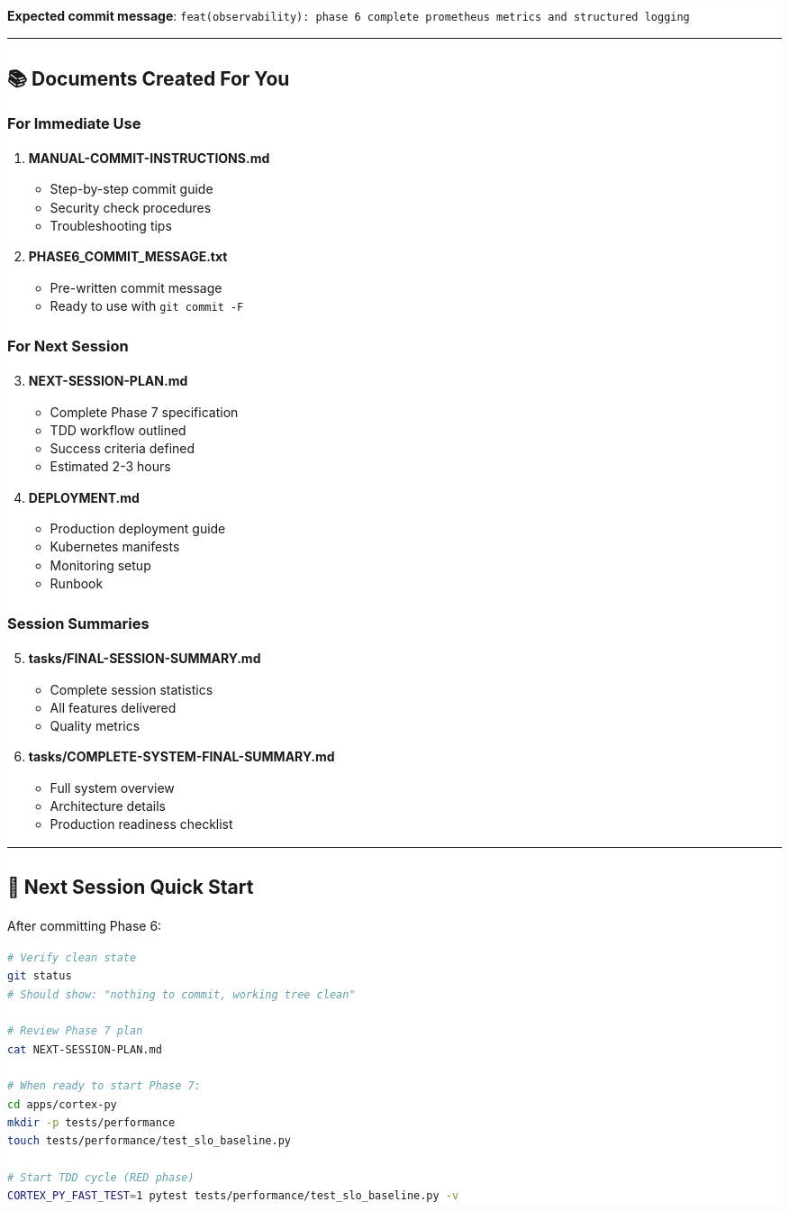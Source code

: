 **Expected commit message**: `feat(observability): phase 6 complete prometheus metrics and structured logging`

---

## 📚 Documents Created For You

### For Immediate Use

1. **MANUAL-COMMIT-INSTRUCTIONS.md**
   - Step-by-step commit guide
   - Security check procedures
   - Troubleshooting tips
   
2. **PHASE6_COMMIT_MESSAGE.txt**
   - Pre-written commit message
   - Ready to use with `git commit -F`

### For Next Session

3. **NEXT-SESSION-PLAN.md**
   - Complete Phase 7 specification
   - TDD workflow outlined
   - Success criteria defined
   - Estimated 2-3 hours

4. **DEPLOYMENT.md**
   - Production deployment guide
   - Kubernetes manifests
   - Monitoring setup
   - Runbook

### Session Summaries

5. **tasks/FINAL-SESSION-SUMMARY.md**
   - Complete session statistics
   - All features delivered
   - Quality metrics

6. **tasks/COMPLETE-SYSTEM-FINAL-SUMMARY.md**
   - Full system overview
   - Architecture details
   - Production readiness checklist

---

## 🚀 Next Session Quick Start

After committing Phase 6:

```bash
# Verify clean state
git status
# Should show: "nothing to commit, working tree clean"

# Review Phase 7 plan
cat NEXT-SESSION-PLAN.md

# When ready to start Phase 7:
cd apps/cortex-py
mkdir -p tests/performance
touch tests/performance/test_slo_baseline.py

# Start TDD cycle (RED phase)
CORTEX_PY_FAST_TEST=1 pytest tests/performance/test_slo_baseline.py -v
```